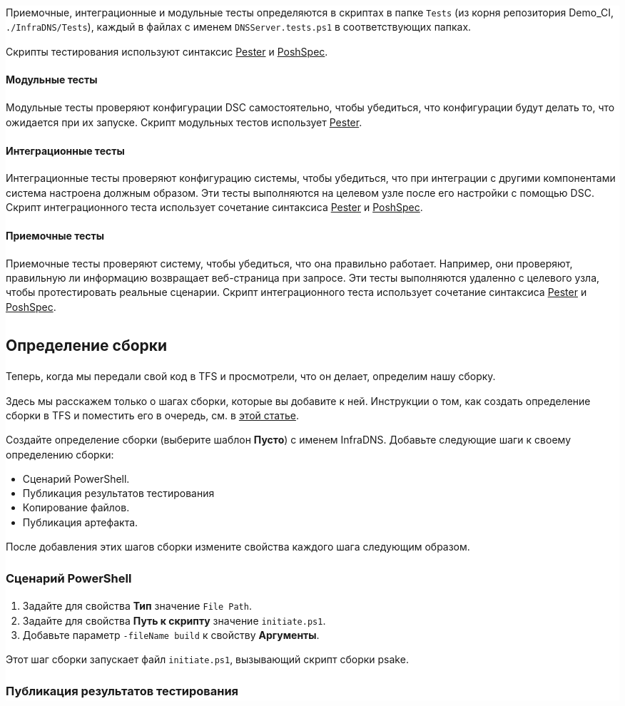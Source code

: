 Приемочные, интеграционные и модульные тесты определяются в скриптах в папке `Tests` (из корня репозитория Demo_CI, `./InfraDNS/Tests`), каждый в файлах с именем `DNSServer.tests.ps1` в соответствующих папках.

Скрипты тестирования используют синтаксис [Pester](https://github.com/pester/Pester/wiki) и [PoshSpec](https://github.com/Ticketmaster/poshspec/wiki/Introduction).

#### <a name="unit-tests"></a>Модульные тесты

Модульные тесты проверяют конфигурации DSC самостоятельно, чтобы убедиться, что конфигурации будут делать то, что ожидается при их запуске.
Скрипт модульных тестов использует [Pester](https://github.com/pester/Pester/wiki).

#### <a name="integration-tests"></a>Интеграционные тесты

Интеграционные тесты проверяют конфигурацию системы, чтобы убедиться, что при интеграции с другими компонентами система настроена должным образом. Эти тесты выполняются на целевом узле после его настройки с помощью DSC.
Скрипт интеграционного теста использует сочетание синтаксиса [Pester](https://github.com/pester/Pester/wiki) и [PoshSpec](https://github.com/Ticketmaster/poshspec/wiki/Introduction).

#### <a name="acceptance-tests"></a>Приемочные тесты

Приемочные тесты проверяют систему, чтобы убедиться, что она правильно работает.
Например, они проверяют, правильную ли информацию возвращает веб-страница при запросе.
Эти тесты выполняются удаленно с целевого узла, чтобы протестировать реальные сценарии.
Скрипт интеграционного теста использует сочетание синтаксиса [Pester](https://github.com/pester/Pester/wiki) и [PoshSpec](https://github.com/Ticketmaster/poshspec/wiki/Introduction).

## <a name="define-the-build"></a>Определение сборки

Теперь, когда мы передали свой код в TFS и просмотрели, что он делает, определим нашу сборку.

Здесь мы расскажем только о шагах сборки, которые вы добавите к ней. Инструкции о том, как создать определение сборки в TFS и поместить его в очередь, см. в [этой статье](https://www.visualstudio.com/en-us/docs/build/define/create).

Создайте определение сборки (выберите шаблон **Пусто**) с именем InfraDNS.
Добавьте следующие шаги к своему определению сборки:

- Сценарий PowerShell.
- Публикация результатов тестирования
- Копирование файлов.
- Публикация артефакта.

После добавления этих шагов сборки измените свойства каждого шага следующим образом.

### <a name="powershell-script"></a>Сценарий PowerShell

1. Задайте для свойства **Тип** значение `File Path`.
1. Задайте для свойства **Путь к скрипту** значение `initiate.ps1`.
1. Добавьте параметр `-fileName build` к свойству **Аргументы**.

Этот шаг сборки запускает файл `initiate.ps1`, вызывающий скрипт сборки psake.

### <a name="publish-test-results"></a>Публикация результатов тестирования
